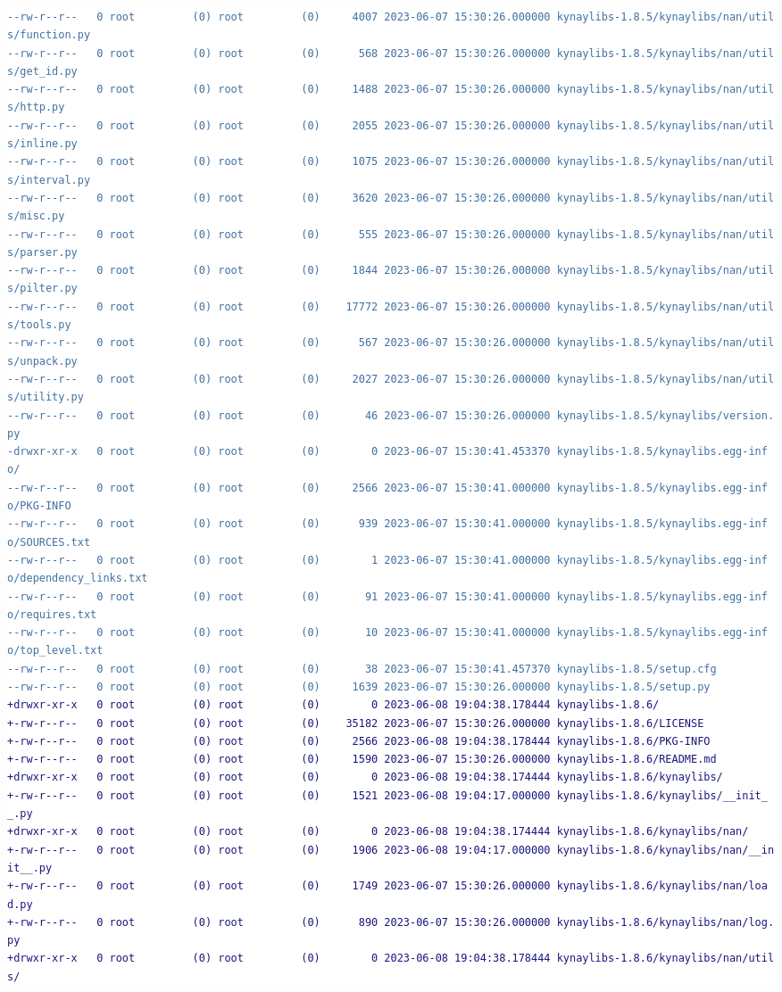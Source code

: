 ```diff
--rw-r--r--   0 root         (0) root         (0)     4007 2023-06-07 15:30:26.000000 kynaylibs-1.8.5/kynaylibs/nan/utils/function.py
--rw-r--r--   0 root         (0) root         (0)      568 2023-06-07 15:30:26.000000 kynaylibs-1.8.5/kynaylibs/nan/utils/get_id.py
--rw-r--r--   0 root         (0) root         (0)     1488 2023-06-07 15:30:26.000000 kynaylibs-1.8.5/kynaylibs/nan/utils/http.py
--rw-r--r--   0 root         (0) root         (0)     2055 2023-06-07 15:30:26.000000 kynaylibs-1.8.5/kynaylibs/nan/utils/inline.py
--rw-r--r--   0 root         (0) root         (0)     1075 2023-06-07 15:30:26.000000 kynaylibs-1.8.5/kynaylibs/nan/utils/interval.py
--rw-r--r--   0 root         (0) root         (0)     3620 2023-06-07 15:30:26.000000 kynaylibs-1.8.5/kynaylibs/nan/utils/misc.py
--rw-r--r--   0 root         (0) root         (0)      555 2023-06-07 15:30:26.000000 kynaylibs-1.8.5/kynaylibs/nan/utils/parser.py
--rw-r--r--   0 root         (0) root         (0)     1844 2023-06-07 15:30:26.000000 kynaylibs-1.8.5/kynaylibs/nan/utils/pilter.py
--rw-r--r--   0 root         (0) root         (0)    17772 2023-06-07 15:30:26.000000 kynaylibs-1.8.5/kynaylibs/nan/utils/tools.py
--rw-r--r--   0 root         (0) root         (0)      567 2023-06-07 15:30:26.000000 kynaylibs-1.8.5/kynaylibs/nan/utils/unpack.py
--rw-r--r--   0 root         (0) root         (0)     2027 2023-06-07 15:30:26.000000 kynaylibs-1.8.5/kynaylibs/nan/utils/utility.py
--rw-r--r--   0 root         (0) root         (0)       46 2023-06-07 15:30:26.000000 kynaylibs-1.8.5/kynaylibs/version.py
-drwxr-xr-x   0 root         (0) root         (0)        0 2023-06-07 15:30:41.453370 kynaylibs-1.8.5/kynaylibs.egg-info/
--rw-r--r--   0 root         (0) root         (0)     2566 2023-06-07 15:30:41.000000 kynaylibs-1.8.5/kynaylibs.egg-info/PKG-INFO
--rw-r--r--   0 root         (0) root         (0)      939 2023-06-07 15:30:41.000000 kynaylibs-1.8.5/kynaylibs.egg-info/SOURCES.txt
--rw-r--r--   0 root         (0) root         (0)        1 2023-06-07 15:30:41.000000 kynaylibs-1.8.5/kynaylibs.egg-info/dependency_links.txt
--rw-r--r--   0 root         (0) root         (0)       91 2023-06-07 15:30:41.000000 kynaylibs-1.8.5/kynaylibs.egg-info/requires.txt
--rw-r--r--   0 root         (0) root         (0)       10 2023-06-07 15:30:41.000000 kynaylibs-1.8.5/kynaylibs.egg-info/top_level.txt
--rw-r--r--   0 root         (0) root         (0)       38 2023-06-07 15:30:41.457370 kynaylibs-1.8.5/setup.cfg
--rw-r--r--   0 root         (0) root         (0)     1639 2023-06-07 15:30:26.000000 kynaylibs-1.8.5/setup.py
+drwxr-xr-x   0 root         (0) root         (0)        0 2023-06-08 19:04:38.178444 kynaylibs-1.8.6/
+-rw-r--r--   0 root         (0) root         (0)    35182 2023-06-07 15:30:26.000000 kynaylibs-1.8.6/LICENSE
+-rw-r--r--   0 root         (0) root         (0)     2566 2023-06-08 19:04:38.178444 kynaylibs-1.8.6/PKG-INFO
+-rw-r--r--   0 root         (0) root         (0)     1590 2023-06-07 15:30:26.000000 kynaylibs-1.8.6/README.md
+drwxr-xr-x   0 root         (0) root         (0)        0 2023-06-08 19:04:38.174444 kynaylibs-1.8.6/kynaylibs/
+-rw-r--r--   0 root         (0) root         (0)     1521 2023-06-08 19:04:17.000000 kynaylibs-1.8.6/kynaylibs/__init__.py
+drwxr-xr-x   0 root         (0) root         (0)        0 2023-06-08 19:04:38.174444 kynaylibs-1.8.6/kynaylibs/nan/
+-rw-r--r--   0 root         (0) root         (0)     1906 2023-06-08 19:04:17.000000 kynaylibs-1.8.6/kynaylibs/nan/__init__.py
+-rw-r--r--   0 root         (0) root         (0)     1749 2023-06-07 15:30:26.000000 kynaylibs-1.8.6/kynaylibs/nan/load.py
+-rw-r--r--   0 root         (0) root         (0)      890 2023-06-07 15:30:26.000000 kynaylibs-1.8.6/kynaylibs/nan/log.py
+drwxr-xr-x   0 root         (0) root         (0)        0 2023-06-08 19:04:38.178444 kynaylibs-1.8.6/kynaylibs/nan/utils/
```